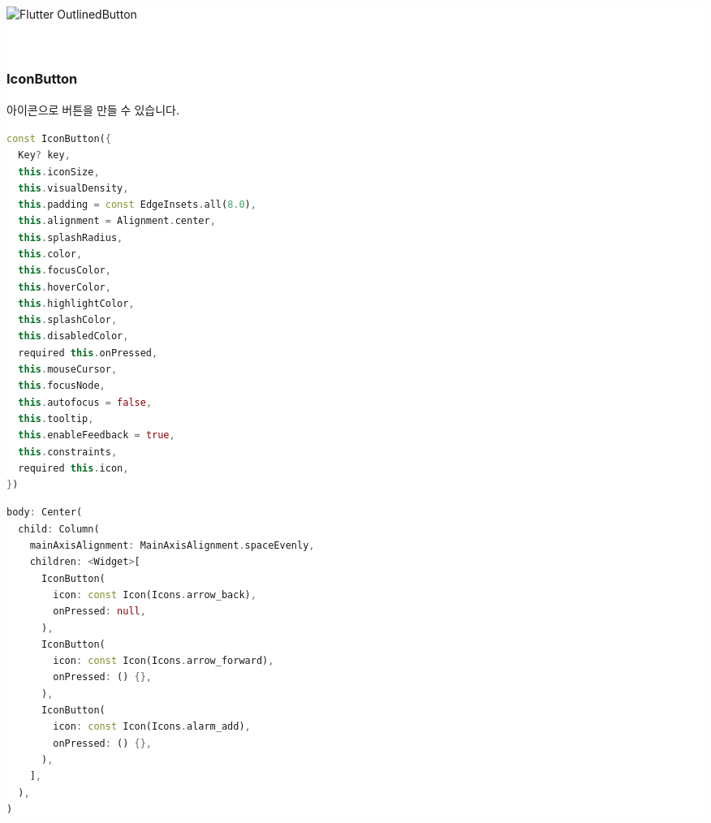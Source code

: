 ![Flutter OutlinedButton](https://user-images.githubusercontent.com/76241233/194468926-efe48563-af80-4709-bb37-aeb53d42a1f9.png)

<br/>

### IconButton

아이콘으로 버튼을 만들 수 있습니다.

```dart
const IconButton({
  Key? key,
  this.iconSize,
  this.visualDensity,
  this.padding = const EdgeInsets.all(8.0),
  this.alignment = Alignment.center,
  this.splashRadius,
  this.color,
  this.focusColor,
  this.hoverColor,
  this.highlightColor,
  this.splashColor,
  this.disabledColor,
  required this.onPressed,
  this.mouseCursor,
  this.focusNode,
  this.autofocus = false,
  this.tooltip,
  this.enableFeedback = true,
  this.constraints,
  required this.icon,
})
```

```dart
body: Center(
  child: Column(
    mainAxisAlignment: MainAxisAlignment.spaceEvenly,
    children: <Widget>[
      IconButton(
        icon: const Icon(Icons.arrow_back),
        onPressed: null,
      ),
      IconButton(
        icon: const Icon(Icons.arrow_forward),
        onPressed: () {},
      ),
      IconButton(
        icon: const Icon(Icons.alarm_add),
        onPressed: () {},
      ),
    ],
  ),
)
```
